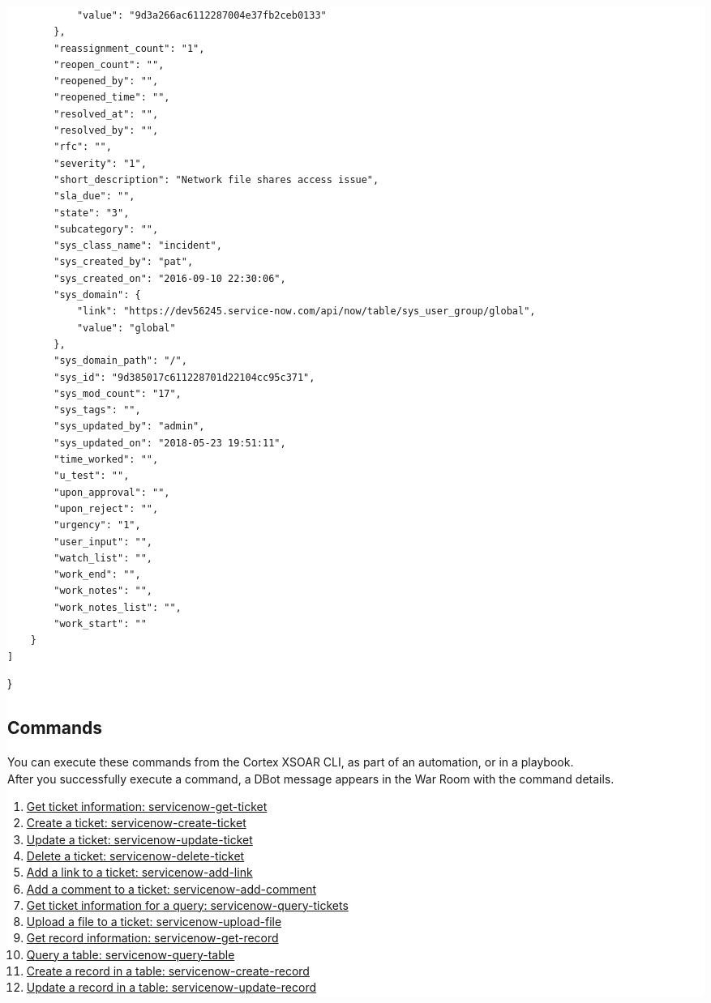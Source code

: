                 "value": "9d3a266ac6112287004e37fb2ceb0133"
            },
            "reassignment_count": "1",
            "reopen_count": "",
            "reopened_by": "",
            "reopened_time": "",
            "resolved_at": "",
            "resolved_by": "",
            "rfc": "",
            "severity": "1",
            "short_description": "Network file shares access issue",
            "sla_due": "",
            "state": "3",
            "subcategory": "",
            "sys_class_name": "incident",
            "sys_created_by": "pat",
            "sys_created_on": "2016-09-10 22:30:06",
            "sys_domain": {
                "link": "https://dev56245.service-now.com/api/now/table/sys_user_group/global",
                "value": "global"
            },
            "sys_domain_path": "/",
            "sys_id": "9d385017c611228701d22104cc95c371",
            "sys_mod_count": "17",
            "sys_tags": "",
            "sys_updated_by": "admin",
            "sys_updated_on": "2018-05-23 19:51:11",
            "time_worked": "",
            "u_test": "",
            "upon_approval": "",
            "upon_reject": "",
            "urgency": "1",
            "user_input": "",
            "watch_list": "",
            "work_end": "",
            "work_notes": "",
            "work_notes_list": "",
            "work_start": ""
        }
    ]
}
</pre>
<h2>Commands</h2>
<p>You can execute these commands from the Cortex XSOAR CLI, as part of an automation, or in a playbook.<br>After you successfully execute a command, a DBot message appears in the War Room with the command details.</p>
<ol>
<li><a href="#h_2106334508571543393959765">Get ticket information: servicenow-get-ticket</a></li>
<li><a href="#h_2766128079841543393964767">Create a ticket: servicenow-create-ticket</a></li>
<li><a href="#h_57281505611101543393969762">Update a ticket: servicenow-update-ticket</a></li>
<li><a href="#h_68978447212351543393976748">Delete a ticket: servicenow-delete-ticket</a></li>
<li><a href="#h_88472210313581543393982361">Add a link to a ticket: servicenow-add-link</a></li>
<li><a href="#h_53831027625241543393995300">Add a comment to a ticket: servicenow-add-comment</a></li>
<li><a href="#h_982871326451543394001189">Get ticket information for a query: servicenow-query-tickets</a></li>
<li><a href="#h_59791168127661543394007101">Upload a file to a ticket: servicenow-upload-file</a></li>
<li><a href="#h_42025144228861543394012547">Get record information: servicenow-get-record</a></li>
<li><a href="#h_31329423830051543394018349">Query a table: servicenow-query-table</a></li>
<li><a href="#h_11">Create a record in a table: servicenow-create-record</a></li>
<li><a href="#h_82174951331301543394025269">Update a record in a table: servicenow-update-record</a></li>